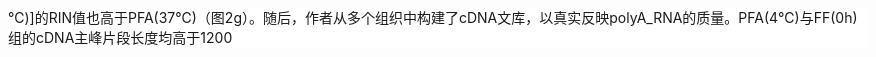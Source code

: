 <span leaf="" data-pm-slice='1 1 ["para",{"tagName":"section","attributes":{"style":"box-sizing: border-box;margin-bottom: 0px;"},"namespaceURI":"http://www.w3.org/1999/xhtml"},"para",{"tagName":"section","attributes":{"style":"margin-bottom: 0px;letter-spacing: 0.578px;"},"namespaceURI":"http://www.w3.org/1999/xhtml"},"para",{"tagName":"p","attributes":{"style":"box-sizing: border-box; margin-bottom: 8px; letter-spacing: 0.578px; text-indent: 2em; margin-top: 8px; line-height: 1.75em;"},"namespaceURI":"http://www.w3.org/1999/xhtml"},"node",{"tagName":"span","attributes":{"lang":"EN-US","style":null},"namespaceURI":"http://www.w3.org/1999/xhtml"}]'><span textstyle="">℃)]</span></span></span><span leaf=""><span textstyle="">的</span></span><span lang="EN-US"><span leaf=""><span textstyle="">RIN</span></span></span><span leaf=""><span textstyle="">值也高于</span></span><span lang="EN-US"><span leaf=""><span textstyle="">PFA(37</span></span></span><span lang="EN-US"><span leaf="" data-pm-slice='1 1 ["para",{"tagName":"section","attributes":{"style":"box-sizing: border-box;margin-bottom: 0px;"},"namespaceURI":"http://www.w3.org/1999/xhtml"},"para",{"tagName":"section","attributes":{"style":"margin-bottom: 0px;letter-spacing: 0.578px;"},"namespaceURI":"http://www.w3.org/1999/xhtml"},"para",{"tagName":"p","attributes":{"style":"box-sizing: border-box; margin-bottom: 8px; letter-spacing: 0.578px; text-indent: 2em; margin-top: 8px; line-height: 1.75em;"},"namespaceURI":"http://www.w3.org/1999/xhtml"},"node",{"tagName":"span","attributes":{"lang":"EN-US","style":null},"namespaceURI":"http://www.w3.org/1999/xhtml"}]'><span textstyle="">℃)</span></span></span><span leaf=""><span textstyle="">（</span><span textstyle="">图</span></span><span lang="EN-US"><span leaf=""><span textstyle="">2g</span></span></span><span leaf=""><span textstyle="">）。随后，作者从多个组织中构建了</span></span><span lang="EN-US"><span leaf=""><span textstyle="">cDNA</span></span></span><span leaf=""><span textstyle="">文库，以真实反映</span></span><span lang="EN-US"><span leaf=""><span textstyle="">polyA_RNA</span></span></span><span leaf=""><span textstyle="">的质量。</span></span><span lang="EN-US"><span leaf=""><span textstyle="">PFA(4</span></span></span><span lang="EN-US"><span leaf="" data-pm-slice='1 1 ["para",{"tagName":"section","attributes":{"style":"box-sizing: border-box;margin-bottom: 0px;"},"namespaceURI":"http://www.w3.org/1999/xhtml"},"para",{"tagName":"section","attributes":{"style":"margin-bottom: 0px;letter-spacing: 0.578px;"},"namespaceURI":"http://www.w3.org/1999/xhtml"},"para",{"tagName":"p","attributes":{"style":"box-sizing: border-box; margin-bottom: 8px; letter-spacing: 0.578px; text-indent: 2em; margin-top: 8px; line-height: 1.75em;"},"namespaceURI":"http://www.w3.org/1999/xhtml"},"node",{"tagName":"span","attributes":{"lang":"EN-US","style":null},"namespaceURI":"http://www.w3.org/1999/xhtml"}]'><span textstyle="">℃)</span></span></span><span leaf=""><span textstyle="">与</span></span><span lang="EN-US"><span leaf=""><span textstyle="">FF(0h)</span></span></span><span leaf=""><span textstyle="">组的</span></span><span lang="EN-US"><span leaf=""><span textstyle="">cDNA</span></span></span><span leaf=""><span textstyle="">主峰片段长度均高于</span></span><span lang="EN-US"><span leaf=""><span textstyle="">1200